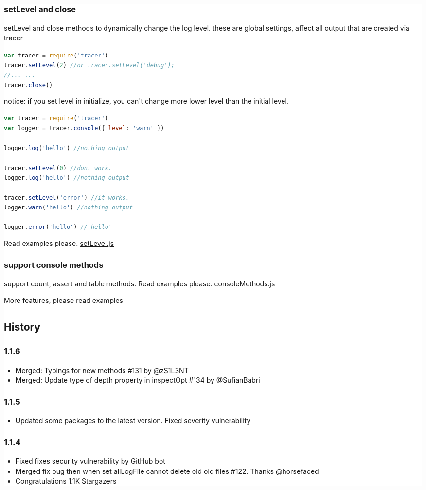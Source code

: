 ### setLevel and close

setLevel and close methods to dynamically change the log level.
these are global settings, affect all output that are created via tracer

```javascript
var tracer = require('tracer')
tracer.setLevel(2) //or tracer.setLevel('debug');
//... ...
tracer.close()
```

notice:
if you set level in initialize, you can't change more lower level than the initial level.

```javascript
var tracer = require('tracer')
var logger = tracer.console({ level: 'warn' })

logger.log('hello') //nothing output

tracer.setLevel(0) //dont work.
logger.log('hello') //nothing output

tracer.setLevel('error') //it works.
logger.warn('hello') //nothing output

logger.error('hello') //'hello'
```

Read examples please. [setLevel.js](https://github.com/baryon/tracer/blob/master/example/setLevel.js)

### support console methods

support count, assert and table methods.
Read examples please. [consoleMethods.js](https://github.com/baryon/tracer/blob/master/example/consoleMethods.js)

More features, please read examples.

## History

### 1.1.6
- Merged: Typings for new methods #131 by @zS1L3NT
- Merged: Update type of depth property in inspectOpt #134 by @SufianBabri

### 1.1.5
- Updated some packages to the latest version. Fixed severity vulnerability

### 1.1.4
- Fixed fixes security vulnerability by GitHub bot
- Merged fix bug then when set allLogFile cannot delete old old files #122. Thanks @horsefaced
- Congratulations 1.1K Stargazers
